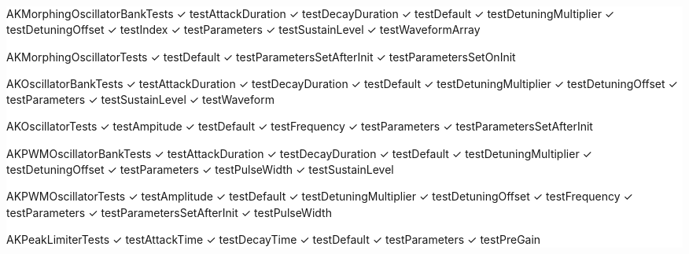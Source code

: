 AKMorphingOscillatorBankTests
    ✓ testAttackDuration
    ✓ testDecayDuration
    ✓ testDefault
    ✓ testDetuningMultiplier
    ✓ testDetuningOffset
    ✓ testIndex
    ✓ testParameters
    ✓ testSustainLevel
    ✓ testWaveformArray

AKMorphingOscillatorTests
    ✓ testDefault
    ✓ testParametersSetAfterInit
    ✓ testParametersSetOnInit

AKOscillatorBankTests
    ✓ testAttackDuration
    ✓ testDecayDuration
    ✓ testDefault
    ✓ testDetuningMultiplier
    ✓ testDetuningOffset
    ✓ testParameters
    ✓ testSustainLevel
    ✓ testWaveform

AKOscillatorTests
    ✓ testAmpitude
    ✓ testDefault
    ✓ testFrequency
    ✓ testParameters
    ✓ testParametersSetAfterInit

AKPWMOscillatorBankTests
    ✓ testAttackDuration
    ✓ testDecayDuration
    ✓ testDefault
    ✓ testDetuningMultiplier
    ✓ testDetuningOffset
    ✓ testParameters
    ✓ testPulseWidth
    ✓ testSustainLevel

AKPWMOscillatorTests
    ✓ testAmplitude
    ✓ testDefault
    ✓ testDetuningMultiplier
    ✓ testDetuningOffset
    ✓ testFrequency
    ✓ testParameters
    ✓ testParametersSetAfterInit
    ✓ testPulseWidth

AKPeakLimiterTests
    ✓ testAttackTime
    ✓ testDecayTime
    ✓ testDefault
    ✓ testParameters
    ✓ testPreGain
